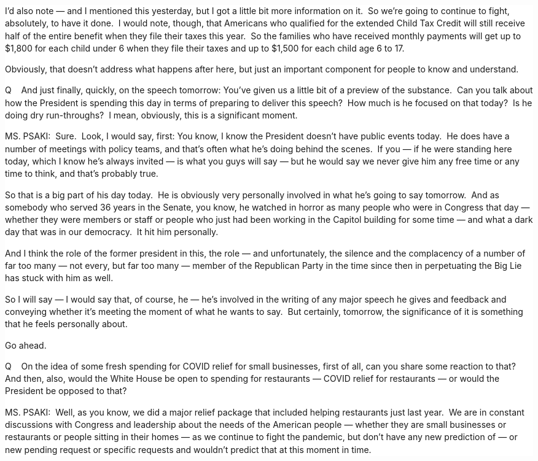 I’d also note — and I mentioned this yesterday, but I got a little bit
more information on it.  So we’re going to continue to fight,
absolutely, to have it done.  I would note, though, that Americans who
qualified for the extended Child Tax Credit will still receive half of
the entire benefit when they file their taxes this year.  So the
families who have received monthly payments will get up to $1,800 for
each child under 6 when they file their taxes and up to $1,500 for each
child age 6 to 17.  
  
Obviously, that doesn’t address what happens after here, but just an
important component for people to know and understand.  
  
Q    And just finally, quickly, on the speech tomorrow: You’ve given us
a little bit of a preview of the substance.  Can you talk about how the
President is spending this day in terms of preparing to deliver this
speech?  How much is he focused on that today?  Is he doing dry
run-throughs?  I mean, obviously, this is a significant moment.  
  
MS. PSAKI:  Sure.  Look, I would say, first: You know, I know the
President doesn’t have public events today.  He does have a number of
meetings with policy teams, and that’s often what he’s doing behind the
scenes.  If you — if he were standing here today, which I know he’s
always invited — is what you guys will say — but he would say we never
give him any free time or any time to think, and that’s probably true.  
  
So that is a big part of his day today.  He is obviously very personally
involved in what he’s going to say tomorrow.  And as somebody who served
36 years in the Senate, you know, he watched in horror as many people
who were in Congress that day — whether they were members or staff or
people who just had been working in the Capitol building for some time —
and what a dark day that was in our democracy.  It hit him
personally.   
  
And I think the role of the former president in this, the role — and
unfortunately, the silence and the complacency of a number of far too
many — not every, but far too many — member of the Republican Party in
the time since then in perpetuating the Big Lie has stuck with him as
well.   
  
So I will say — I would say that, of course, he — he’s involved in the
writing of any major speech he gives and feedback and conveying whether
it’s meeting the moment of what he wants to say.  But certainly,
tomorrow, the significance of it is something that he feels personally
about.  
  
Go ahead.  
  
Q    On the idea of some fresh spending for COVID relief for small
businesses, first of all, can you share some reaction to that?  And
then, also, would the White House be open to spending for restaurants —
COVID relief for restaurants — or would the President be opposed to
that?  
  
MS. PSAKI:  Well, as you know, we did a major relief package that
included helping restaurants just last year.  We are in constant
discussions with Congress and leadership about the needs of the American
people — whether they are small businesses or restaurants or people
sitting in their homes — as we continue to fight the pandemic, but don’t
have any new prediction of — or new pending request or specific requests
and wouldn’t predict that at this moment in time.  
  